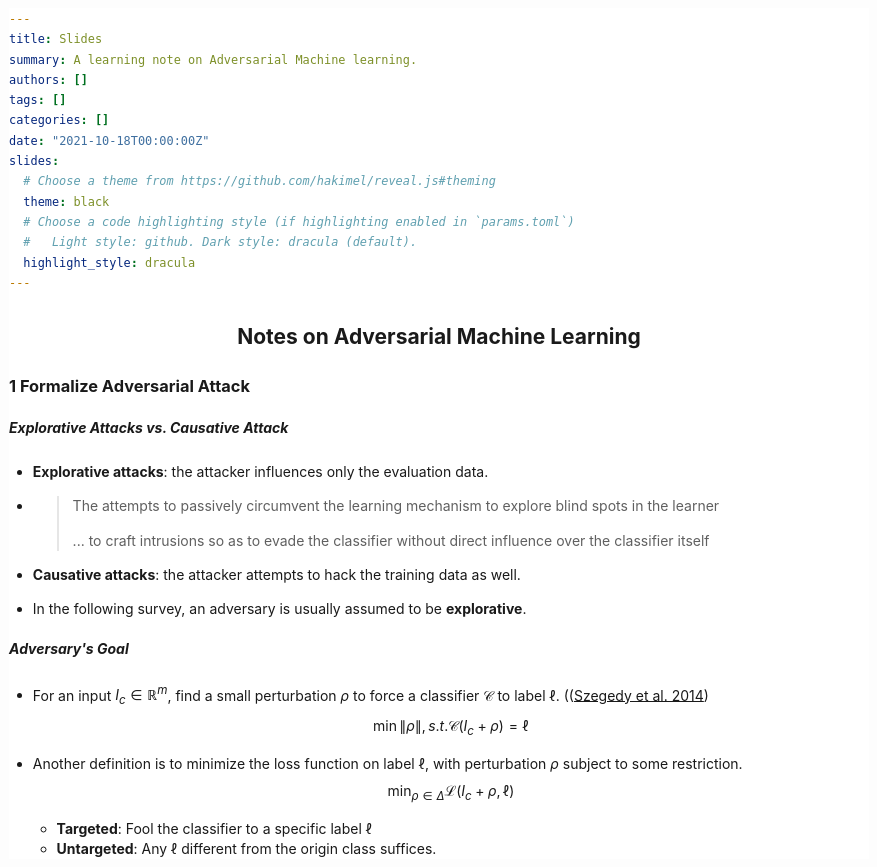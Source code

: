 ```yaml
---
title: Slides
summary: A learning note on Adversarial Machine learning.
authors: []
tags: []
categories: []
date: "2021-10-18T00:00:00Z"
slides:
  # Choose a theme from https://github.com/hakimel/reveal.js#theming
  theme: black
  # Choose a code highlighting style (if highlighting enabled in `params.toml`)
  #   Light style: github. Dark style: dracula (default).
  highlight_style: dracula
---
```





## <center>Notes on Adversarial Machine Learning</center>

### 1  Formalize Adversarial Attack

##### Explorative Attacks vs. Causative Attack

- **Explorative attacks**: the attacker influences only the evaluation data.

- > The attempts to passively circumvent the learning mechanism to explore blind spots in the learner
  >
  > ... to craft intrusions so as to evade the classifier without direct influence over the classifier itself

- **Causative attacks**: the attacker attempts to hack the training data as well.

- In the following survey, an adversary is usually assumed to be **explorative**.

##### Adversary's Goal

- For an input $I_c\in \mathbb R^m$, find a small perturbation $\rho$ to force a classifier $\mathcal C$ to label $\ell$. (([Szegedy et al. 2014](https://arxiv.org/abs/1312.6199))
  $$
  \min \|\rho\|, s.t.\mathcal C(I_c+\rho) = \ell
  $$

- Another definition is to minimize the loss function on label $\ell$, with perturbation $\rho$ subject to some restriction.
  $$
  \min_{\rho\in \Delta}\mathcal L(I_c +\rho, \ell)
  $$

  - **Targeted**: Fool the classifier to a specific label $\ell$
  - **Untargeted**: Any $\ell$ different from the origin class suffices.
